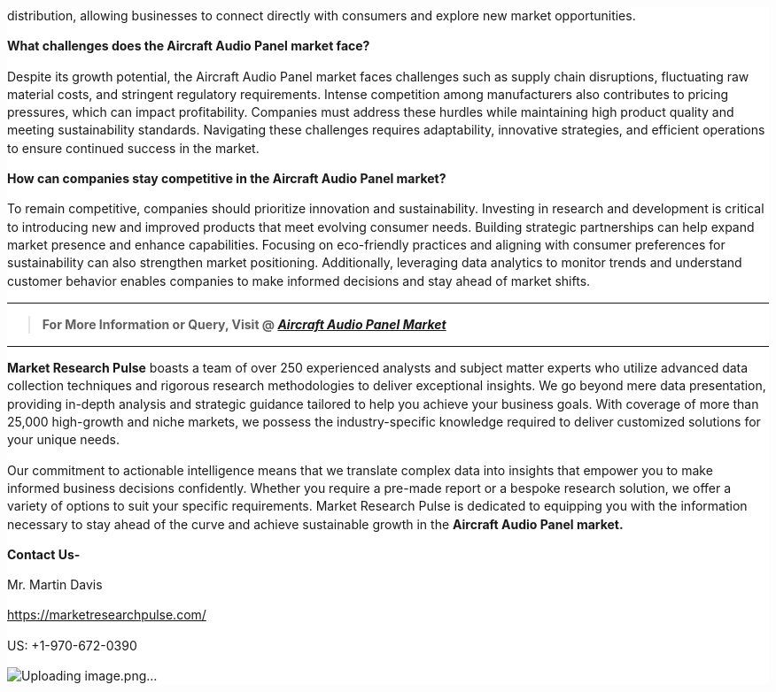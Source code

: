 distribution, allowing businesses to connect directly with consumers and explore new market opportunities.</p><p><strong>What challenges does the Aircraft Audio Panel market face?</strong></p><p>Despite its growth potential, the Aircraft Audio Panel market faces challenges such as supply chain disruptions, fluctuating raw material costs, and stringent regulatory requirements. Intense competition among manufacturers also contributes to pricing pressures, which can impact profitability. Companies must address these hurdles while maintaining high product quality and meeting sustainability standards. Navigating these challenges requires adaptability, innovative strategies, and efficient operations to ensure continued success in the market.</p><p><strong>How can companies stay competitive in the Aircraft Audio Panel market?</strong></p><p>To remain competitive, companies should prioritize innovation and sustainability. Investing in research and development is critical to introducing new and improved products that meet evolving consumer needs. Building strategic partnerships can help expand market presence and enhance capabilities. Focusing on eco-friendly practices and aligning with consumer preferences for sustainability can also strengthen market positioning. Additionally, leveraging data analytics to monitor trends and understand customer behavior enables companies to make informed decisions and stay ahead of market shifts.</p><hr /><blockquote><p><strong>For More Information or Query, Visit @&nbsp;<em><a href="https://marketresearchpulse.com/report/102773/aircraft-audio-panel-market?utm_source=Linkedin&utm_medium=026">Aircraft Audio Panel Market</a></em></strong></p></blockquote><hr /><p><strong>Market Research Pulse</strong> boasts a team of over 250 experienced analysts and subject matter experts who utilize advanced data collection techniques and rigorous research methodologies to deliver exceptional insights. We go beyond mere data presentation, providing in-depth analysis and strategic guidance tailored to help you achieve your business goals. With coverage of more than 25,000 high-growth and niche markets, we possess the industry-specific knowledge required to deliver customized solutions for your unique needs.</p><p>Our commitment to actionable intelligence means that we translate complex data into insights that empower you to make informed business decisions confidently. Whether you require a pre-made report or a bespoke research solution, we offer a variety of options to suit your specific requirements. Market Research Pulse is dedicated to equipping you with the information necessary to stay ahead of the curve and achieve sustainable growth in the <strong>Aircraft Audio Panel market.</strong></p><p><strong>Contact Us-</strong></p><p>Mr. Martin Davis</p><p>https://marketresearchpulse.com/</p><p>US: +1-970-672-0390</p>
![Uploading image.png…]()

